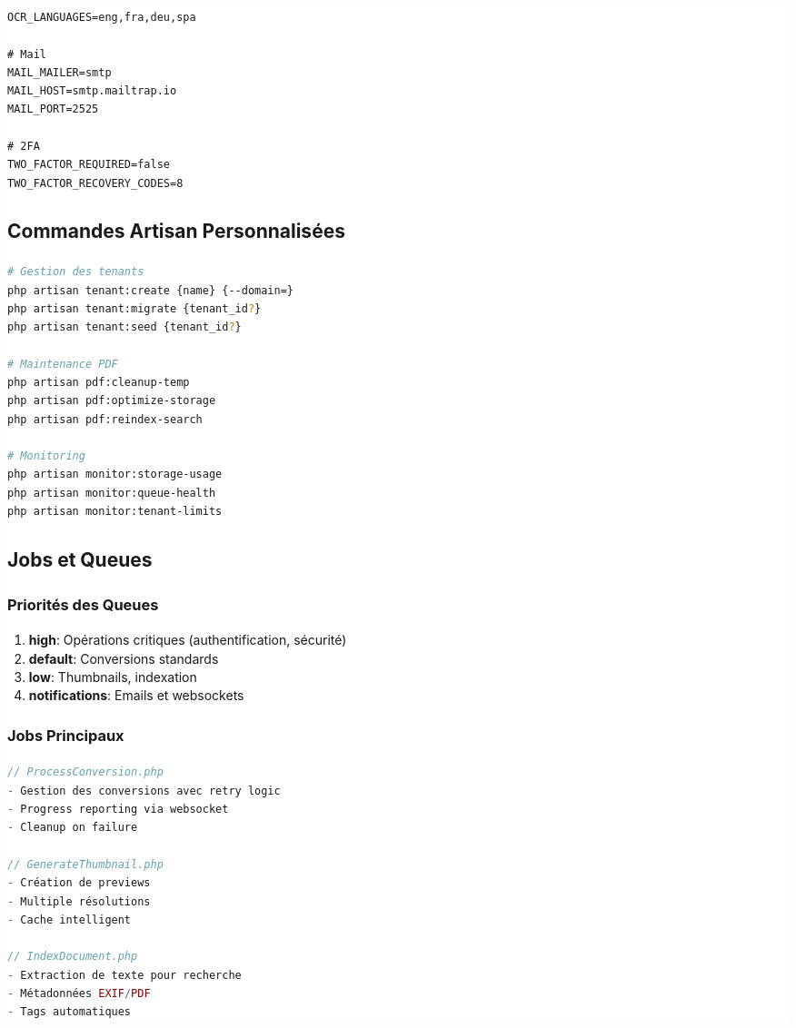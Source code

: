 ```env
OCR_LANGUAGES=eng,fra,deu,spa

# Mail
MAIL_MAILER=smtp
MAIL_HOST=smtp.mailtrap.io
MAIL_PORT=2525

# 2FA
TWO_FACTOR_REQUIRED=false
TWO_FACTOR_RECOVERY_CODES=8
```

## Commandes Artisan Personnalisées

```bash
# Gestion des tenants
php artisan tenant:create {name} {--domain=}
php artisan tenant:migrate {tenant_id?}
php artisan tenant:seed {tenant_id?}

# Maintenance PDF
php artisan pdf:cleanup-temp
php artisan pdf:optimize-storage
php artisan pdf:reindex-search

# Monitoring
php artisan monitor:storage-usage
php artisan monitor:queue-health
php artisan monitor:tenant-limits
```

## Jobs et Queues

### Priorités des Queues
1. **high**: Opérations critiques (authentification, sécurité)
2. **default**: Conversions standards
3. **low**: Thumbnails, indexation
4. **notifications**: Emails et websockets

### Jobs Principaux
```php
// ProcessConversion.php
- Gestion des conversions avec retry logic
- Progress reporting via websocket
- Cleanup on failure

// GenerateThumbnail.php
- Création de previews
- Multiple résolutions
- Cache intelligent

// IndexDocument.php
- Extraction de texte pour recherche
- Métadonnées EXIF/PDF
- Tags automatiques
```
